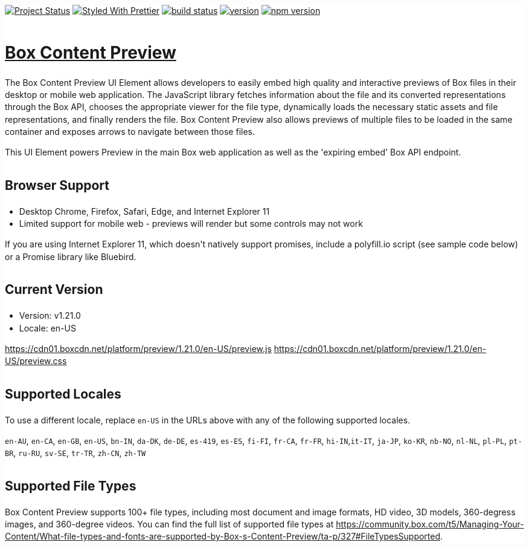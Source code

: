 [![Project Status](https://img.shields.io/badge/status-active-brightgreen.svg?style=flat-square)](http://opensource.box.com/badges/)
[![Styled With Prettier](https://img.shields.io/badge/styled_with-prettier-ff69b4.svg?style=flat-square)](https://github.com/prettier/prettier)
[![build status](https://img.shields.io/travis/box/box-content-preview/master.svg?style=flat-square)](https://travis-ci.org/box/box-content-preview)
[![version](https://img.shields.io/badge/version-v1.21.0-blue.svg?style=flat-square)](https://github.com/box/box-content-preview)
[![npm version](https://img.shields.io/npm/v/box-ui-elements.svg?style=flat-square)](https://www.npmjs.com/package/box-ui-elements)

[Box Content Preview](https://developer.box.com/docs/box-content-preview)
====================================================================
The Box Content Preview UI Element allows developers to easily embed high quality and interactive previews of Box files in their desktop or mobile web application. The JavaScript library fetches information about the file and its converted representations through the Box API, chooses the appropriate viewer for the file type, dynamically loads the necessary static assets and file representations, and finally renders the file. Box Content Preview also allows previews of multiple files to be loaded in the same container and exposes arrows to navigate between those files.

This UI Element powers Preview in the main Box web application as well as the 'expiring embed' Box API endpoint.

Browser Support
---------------
* Desktop Chrome, Firefox, Safari, Edge, and Internet Explorer 11
* Limited support for mobile web - previews will render but some controls may not work

If you are using Internet Explorer 11, which doesn't natively support promises, include a polyfill.io script (see sample code below) or a Promise library like Bluebird.

Current Version
---------------
* Version: v1.21.0
* Locale: en-US

https://cdn01.boxcdn.net/platform/preview/1.21.0/en-US/preview.js
https://cdn01.boxcdn.net/platform/preview/1.21.0/en-US/preview.css

Supported Locales
-----------------
To use a different locale, replace `en-US` in the URLs above with any of the following supported locales.

`en-AU`, `en-CA`, `en-GB`, `en-US`, `bn-IN`, `da-DK`, `de-DE`, `es-419`, `es-ES`, `fi-FI`, `fr-CA`, `fr-FR`, `hi-IN`,`it-IT`, `ja-JP`, `ko-KR`, `nb-NO`, `nl-NL`, `pl-PL`, `pt-BR`, `ru-RU`, `sv-SE`, `tr-TR`, `zh-CN`, `zh-TW`

Supported File Types
--------------------
Box Content Preview supports 100+ file types, including most document and image formats, HD video, 3D models, 360-degress images, and 360-degree videos. You can find the full list of supported file types at https://community.box.com/t5/Managing-Your-Content/What-file-types-and-fonts-are-supported-by-Box-s-Content-Preview/ta-p/327#FileTypesSupported.
